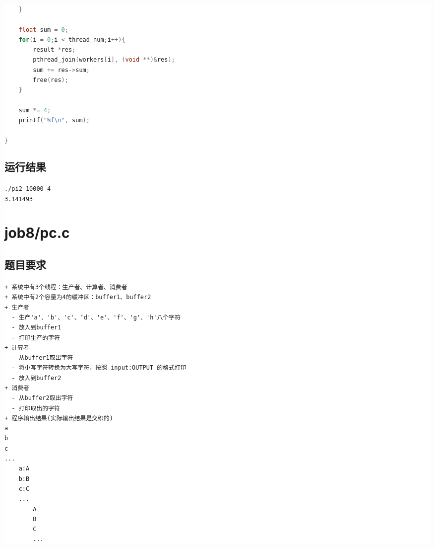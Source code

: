 ```c
    }
    
    float sum = 0;
    for(i = 0;i < thread_num;i++){
        result *res;
        pthread_join(workers[i], (void **)&res);
        sum += res->sum;
        free(res);
    }

    sum *= 4;
    printf("%f\n", sum);

}
```



## 运行结果

```
./pi2 10000 4
3.141493
```



# job8/pc.c

## 题目要求

```
+ 系统中有3个线程：生产者、计算者、消费者
+ 系统中有2个容量为4的缓冲区：buffer1、buffer2
+ 生产者
  - 生产'a'、'b'、'c'、‘d'、'e'、'f'、'g'、'h'八个字符
  - 放入到buffer1
  - 打印生产的字符
+ 计算者
  - 从buffer1取出字符
  - 将小写字符转换为大写字符，按照 input:OUTPUT 的格式打印
  - 放入到buffer2
+ 消费者
  - 从buffer2取出字符
  - 打印取出的字符
+ 程序输出结果(实际输出结果是交织的)
a
b
c
...
    a:A
    b:B
    c:C
    ...
        A
        B
        C
        ...
```
